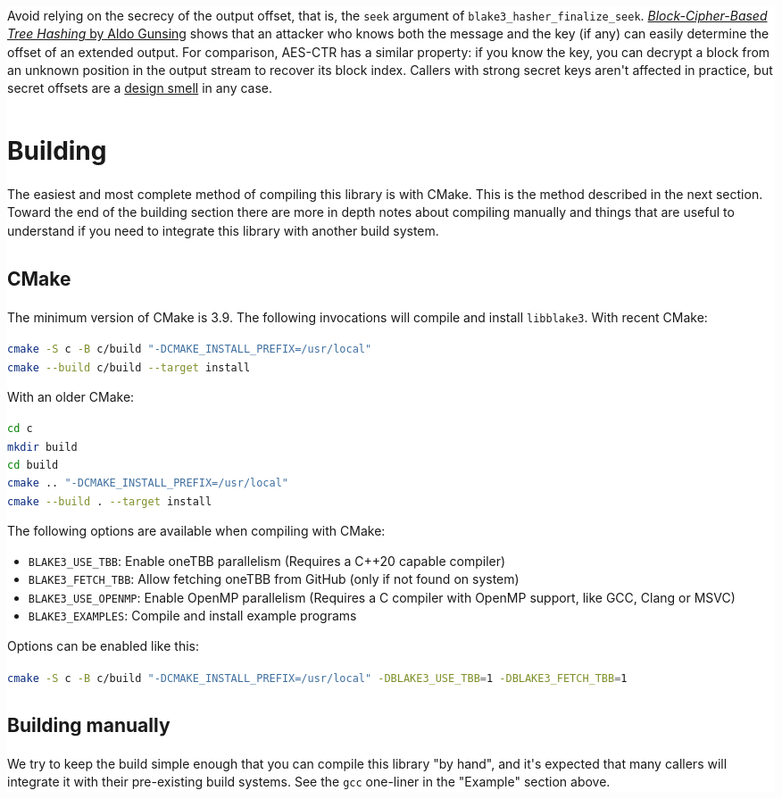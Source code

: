 Avoid relying on the secrecy of the output offset, that is, the `seek` argument of
`blake3_hasher_finalize_seek`. [_Block-Cipher-Based Tree Hashing_ by Aldo
Gunsing](https://eprint.iacr.org/2022/283) shows that an attacker who knows both the message
and the key (if any) can easily determine the offset of an extended output. For comparison,
AES-CTR has a similar property: if you know the key, you can decrypt a block from an unknown
position in the output stream to recover its block index. Callers with strong secret keys
aren't affected in practice, but secret offsets are a [design
smell](https://en.wikipedia.org/wiki/Design_smell) in any case.

# Building

The easiest and most complete method of compiling this library is with CMake.
This is the method described in the next section. Toward the end of the
building section there are more in depth notes about compiling manually and
things that are useful to understand if you need to integrate this library with
another build system.

## CMake

The minimum version of CMake is 3.9. The following invocations will compile and
install `libblake3`. With recent CMake:

```bash
cmake -S c -B c/build "-DCMAKE_INSTALL_PREFIX=/usr/local"
cmake --build c/build --target install
```

With an older CMake:

```bash
cd c
mkdir build
cd build
cmake .. "-DCMAKE_INSTALL_PREFIX=/usr/local"
cmake --build . --target install
```

The following options are available when compiling with CMake:

- `BLAKE3_USE_TBB`: Enable oneTBB parallelism (Requires a C++20 capable compiler)
- `BLAKE3_FETCH_TBB`: Allow fetching oneTBB from GitHub (only if not found on system)
- `BLAKE3_USE_OPENMP`: Enable OpenMP parallelism (Requires a C compiler with
  OpenMP support, like GCC, Clang or MSVC)
- `BLAKE3_EXAMPLES`: Compile and install example programs

Options can be enabled like this:

```bash
cmake -S c -B c/build "-DCMAKE_INSTALL_PREFIX=/usr/local" -DBLAKE3_USE_TBB=1 -DBLAKE3_FETCH_TBB=1
```

## Building manually

We try to keep the build simple enough that you can compile this library "by
hand", and it's expected that many callers will integrate it with their
pre-existing build systems. See the `gcc` one-liner in the "Example" section
above.
